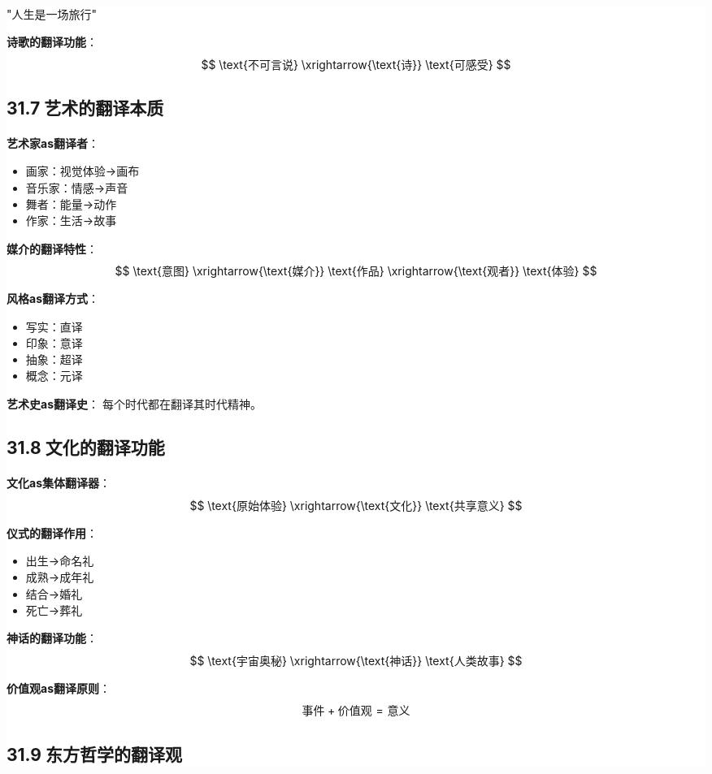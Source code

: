 "人生是一场旅行"

**诗歌的翻译功能**：
$$
\text{不可言说} \xrightarrow{\text{诗}} \text{可感受}
$$

## 31.7 艺术的翻译本质

**艺术家as翻译者**：
- 画家：视觉体验→画布
- 音乐家：情感→声音
- 舞者：能量→动作
- 作家：生活→故事

**媒介的翻译特性**：
$$
\text{意图} \xrightarrow{\text{媒介}} \text{作品} \xrightarrow{\text{观者}} \text{体验}
$$

**风格as翻译方式**：
- 写实：直译
- 印象：意译
- 抽象：超译
- 概念：元译

**艺术史as翻译史**：
每个时代都在翻译其时代精神。

## 31.8 文化的翻译功能

**文化as集体翻译器**：
$$
\text{原始体验} \xrightarrow{\text{文化}} \text{共享意义}
$$

**仪式的翻译作用**：
- 出生→命名礼
- 成熟→成年礼
- 结合→婚礼
- 死亡→葬礼

**神话的翻译功能**：
$$
\text{宇宙奥秘} \xrightarrow{\text{神话}} \text{人类故事}
$$

**价值观as翻译原则**：
$$
\text{事件} + \text{价值观} = \text{意义}
$$

## 31.9 东方哲学的翻译观
